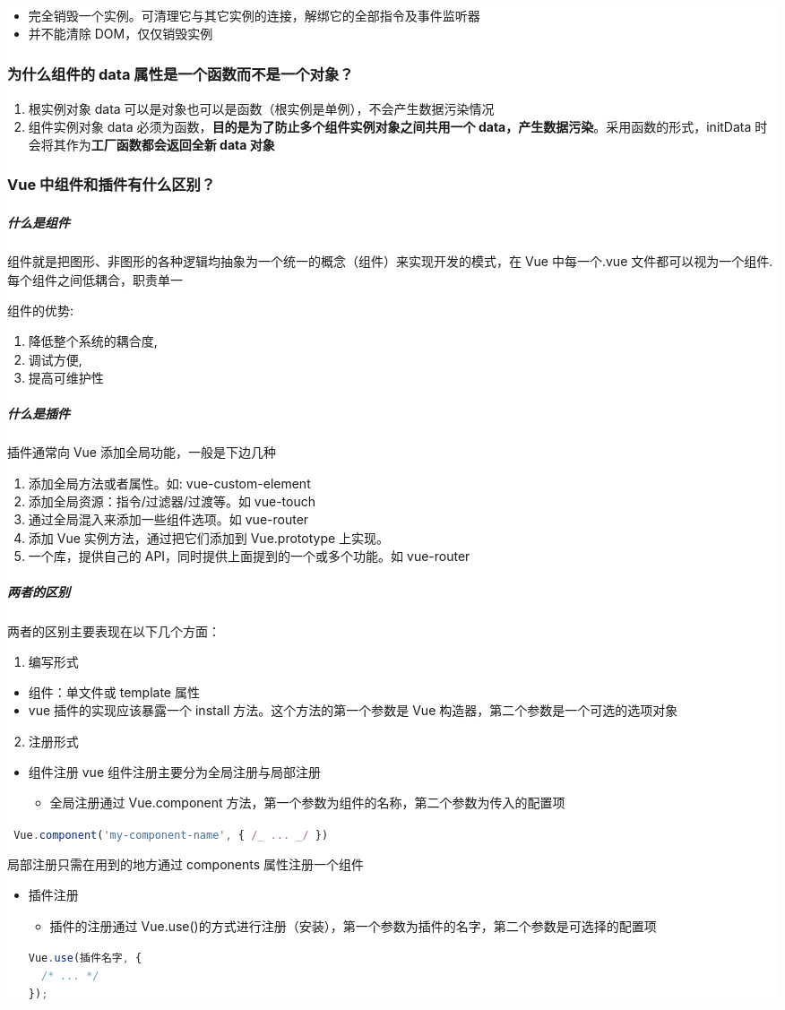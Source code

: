 - 完全销毁一个实例。可清理它与其它实例的连接，解绑它的全部指令及事件监听器
- 并不能清除 DOM，仅仅销毁实例

### 为什么组件的 data 属性是一个函数而不是一个对象？

1. 根实例对象 data 可以是对象也可以是函数（根实例是单例），不会产生数据污染情况
2. 组件实例对象 data 必须为函数，**目的是为了防止多个组件实例对象之间共用一个 data，产生数据污染**。采用函数的形式，initData 时会将其作为**工厂函数都会返回全新 data 对象**

### Vue 中组件和插件有什么区别？

##### 什么是组件

组件就是把图形、非图形的各种逻辑均抽象为一个统一的概念（组件）来实现开发的模式，在 Vue 中每一个.vue 文件都可以视为一个组件.每个组件之间低耦合，职责单一

组件的优势:

1. 降低整个系统的耦合度,
2. 调试方便,
3. 提高可维护性

##### 什么是插件

插件通常向 Vue 添加全局功能，一般是下边几种

1. 添加全局方法或者属性。如: vue-custom-element
1. 添加全局资源：指令/过滤器/过渡等。如 vue-touch
1. 通过全局混入来添加一些组件选项。如 vue-router
1. 添加 Vue 实例方法，通过把它们添加到 Vue.prototype 上实现。
1. 一个库，提供自己的 API，同时提供上面提到的一个或多个功能。如 vue-router

##### 两者的区别

两者的区别主要表现在以下几个方面：

1. 编写形式

- 组件：单文件或 template 属性
- vue 插件的实现应该暴露一个 install 方法。这个方法的第一个参数是 Vue 构造器，第二个参数是一个可选的选项对象

2. 注册形式

- 组件注册
  vue 组件注册主要分为全局注册与局部注册

  - 全局注册通过 Vue.component 方法，第一个参数为组件的名称，第二个参数为传入的配置项

```javascript
 Vue.component('my-component-name', { /_ ... _/ })
```

局部注册只需在用到的地方通过 components 属性注册一个组件

- 插件注册

  - 插件的注册通过 Vue.use()的方式进行注册（安装），第一个参数为插件的名字，第二个参数是可选择的配置项

  ```javascript
  Vue.use(插件名字, {
    /* ... */
  });
  ```
